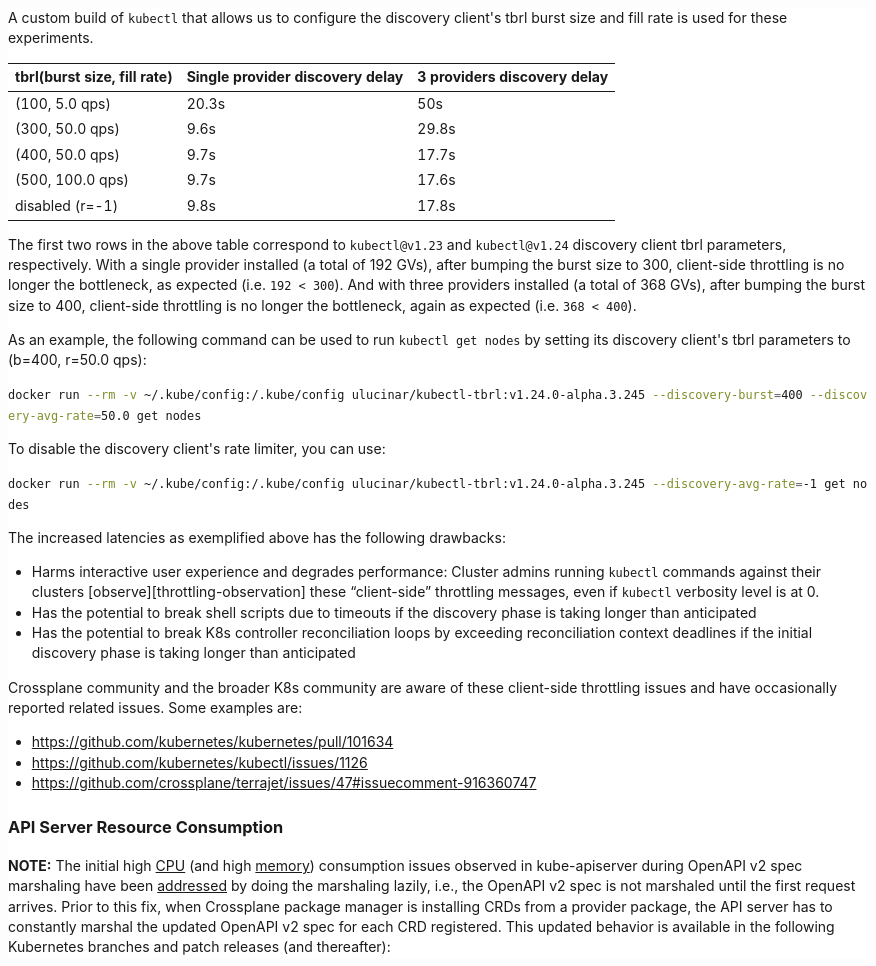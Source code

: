 A custom build of `kubectl` that allows us to configure the discovery client's
tbrl burst size and fill rate is used for these experiments.

| tbrl(burst size, fill rate) | Single provider discovery delay | 3 providers discovery delay |
|------------------|-------|------|
| (100, 5.0 qps)   | 20.3s |  50s |
| (300, 50.0 qps)  | 9.6s | 29.8s |
| (400, 50.0 qps)  | 9.7s | 17.7s |
| (500, 100.0 qps) | 9.7s | 17.6s |
| disabled (r=-1)  | 9.8s | 17.8s |

The first two rows in the above table correspond to `kubectl@v1.23` and
`kubectl@v1.24` discovery client tbrl parameters, respectively. With a single
provider installed (a total of 192 GVs), after bumping the burst size to 300,
client-side throttling is no longer the bottleneck, as expected (i.e. `192 <
300`). And with three providers installed (a total of 368 GVs), after bumping
the burst size to 400, client-side throttling is no longer the bottleneck, again
as expected (i.e. `368 < 400`).

As an example, the following command can be used to run `kubectl get nodes` by
setting its discovery client's tbrl parameters to (b=400, r=50.0 qps):
```bash
docker run --rm -v ~/.kube/config:/.kube/config ulucinar/kubectl-tbrl:v1.24.0-alpha.3.245 --discovery-burst=400 --discovery-avg-rate=50.0 get nodes
```

To disable the discovery client's rate limiter, you can use:
```bash
docker run --rm -v ~/.kube/config:/.kube/config ulucinar/kubectl-tbrl:v1.24.0-alpha.3.245 --discovery-avg-rate=-1 get nodes
```

The increased latencies as exemplified above has the following drawbacks:
- Harms interactive user experience and degrades performance: Cluster admins
  running `kubectl` commands against their clusters
  [observe][throttling-observation] these “client-side” throttling messages,
  even if `kubectl` verbosity level is at 0.
- Has the potential to break shell scripts due to timeouts if the discovery
  phase is taking longer than anticipated
- Has the potential to break K8s controller reconciliation loops by exceeding
  reconciliation context deadlines if the initial discovery phase is taking
  longer than anticipated

Crossplane community and the broader K8s community are aware of these
client-side throttling issues and have occasionally reported related issues.
Some examples are:
- https://github.com/kubernetes/kubernetes/pull/101634
- https://github.com/kubernetes/kubectl/issues/1126
- https://github.com/crossplane/terrajet/issues/47#issuecomment-916360747



### API Server Resource Consumption
**NOTE:** The initial high [CPU][6] (and high [memory][7]) consumption issues
observed in kube-apiserver during OpenAPI v2 spec marshaling have been
[addressed][8] by doing the marshaling lazily, i.e., the OpenAPI v2 spec is not
marshaled until the first request arrives. Prior to this fix, when Crossplane
package manager is installing CRDs from a provider package, the API server has
to constantly marshal the updated OpenAPI v2 spec for each CRD registered. This
updated behavior is available in the following Kubernetes branches and patch
releases (and thereafter):


[1]: https://github.com/crossplane/terrajet/issues/47#issuecomment-920316141
[2]: https://github.com/crossplane/terrajet/issues/47#issuecomment-920441882
[4]: https://github.com/crossplane/crossplane/issues/2895
[5]: https://github.com/kubernetes/kubernetes/pull/107131
[6]: https://github.com/kubernetes/kubernetes/issues/105932
[7]: https://github.com/kubernetes/kubernetes/issues/101755
[8]: https://github.com/kubernetes/kube-openapi/pull/251
[9]: https://github.com/crossplane/crossplane/issues/2963
[10]: https://github.com/crossplane/crossplane/issues/2964
[11]: https://github.com/crossplane/crossplane/issues/3042
[12]: https://github.com/crossplane/crossplane/issues/3043
[cp-burst-fix]: https://github.com/kubernetes/kubernetes/pull/108401
[Terrajet]: https://github.com/crossplane/terrajet
[aso]: https://github.com/Azure/azure-service-operator
[config-connector]: https://github.com/GoogleCloudPlatform/k8s-config-connector
[rate limiter]: https://pkg.go.dev/k8s.io/client-go/util/flowcontrol#RateLimiter
[kube-apiserver-mem-metrics]: images/kube-apiserver-mem-metrics.png
[kube-apiserver-cpu-usage]: images/kube-apiserver-cpu-usage.png
[kube-apiserver-goroutines]: images/kube-apiserver-goroutines.png
[kube-apiserver-heap-profile]: images/kube-apiserver-heap-profile.pdf
[`MADV_FREE`]: https://man7.org/linux/man-pages/man2/madvise.2.html
[`zap`]: https://github.com/uber-go/zap
[`zapcore`]: https://pkg.go.dev/go.uber.org/zap/zapcore
[crossplane-2895]: https://github.com/crossplane/crossplane/issues/2895